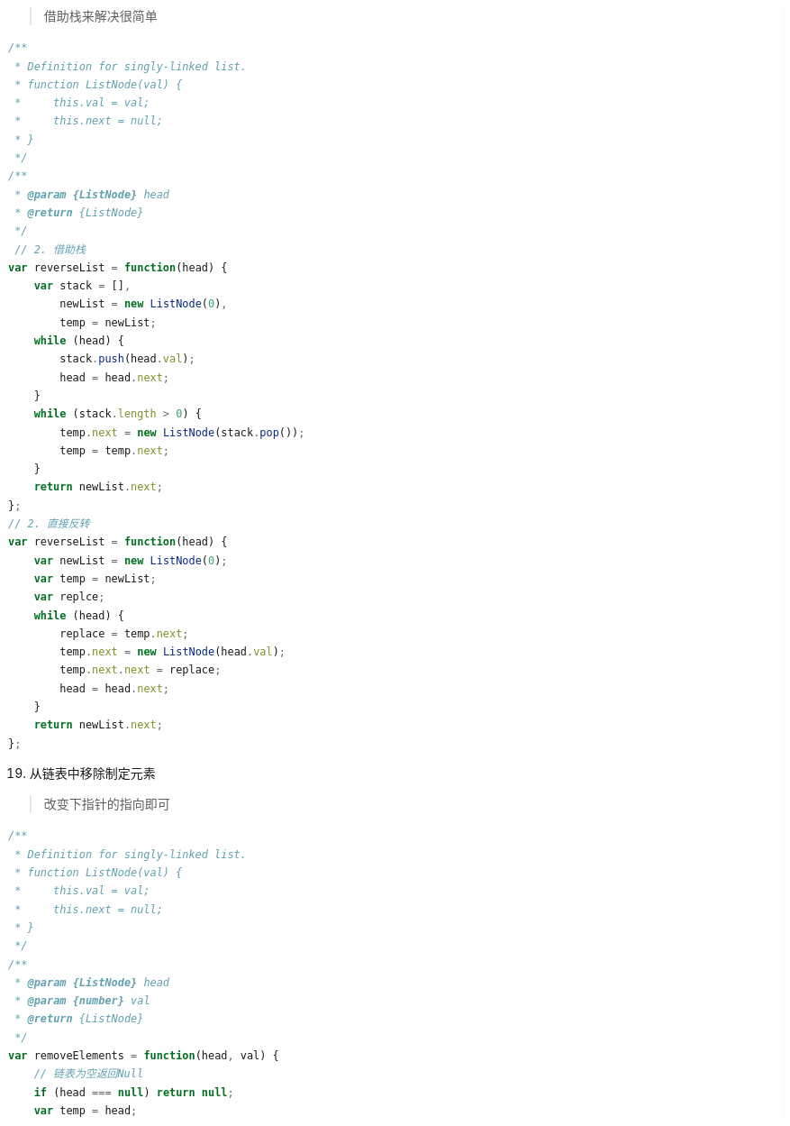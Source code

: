 
> 借助栈来解决很简单


```javascript
/**
 * Definition for singly-linked list.
 * function ListNode(val) {
 *     this.val = val;
 *     this.next = null;
 * }
 */
/**
 * @param {ListNode} head
 * @return {ListNode}
 */
 // 2. 借助栈
var reverseList = function(head) {
    var stack = [],
        newList = new ListNode(0),
        temp = newList;
    while (head) {
        stack.push(head.val);
        head = head.next;
    }
    while (stack.length > 0) {
        temp.next = new ListNode(stack.pop());
        temp = temp.next;
    }
    return newList.next;
};
// 2. 直接反转
var reverseList = function(head) {
    var newList = new ListNode(0);
    var temp = newList;
    var replce;
    while (head) {
        replace = temp.next;
        temp.next = new ListNode(head.val);
        temp.next.next = replace;
        head = head.next;
    }
    return newList.next;
};
```
19. 从链表中移除制定元素

> 改变下指针的指向即可

```javascript  
/**
 * Definition for singly-linked list.
 * function ListNode(val) {
 *     this.val = val;
 *     this.next = null;
 * }
 */
/**
 * @param {ListNode} head
 * @param {number} val
 * @return {ListNode}
 */
var removeElements = function(head, val) {
    // 链表为空返回Null
    if (head === null) return null;
    var temp = head;
```